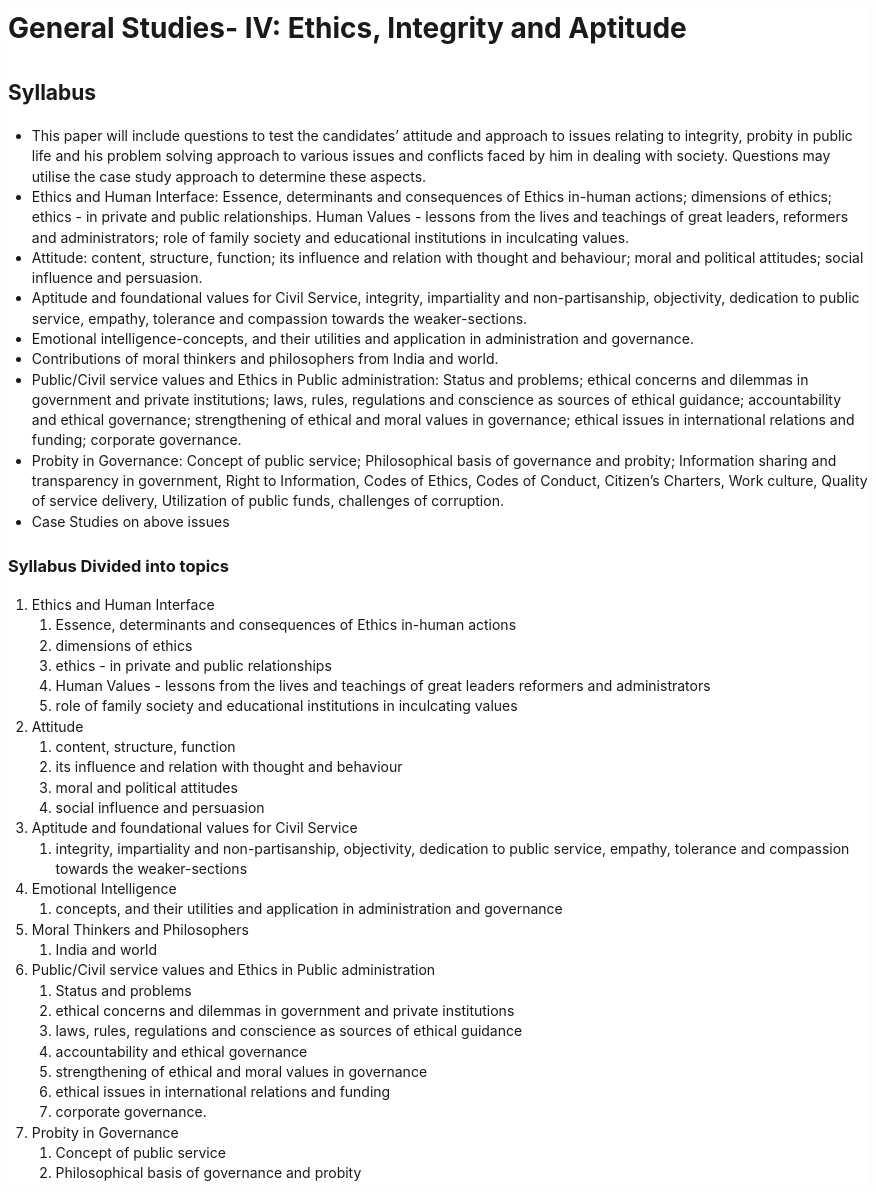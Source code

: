 # General Studies- IV: Ethics, Integrity and Aptitude
## Syllabus
- This paper will include questions to test the candidates’ attitude and approach to issues relating to integrity, probity in public life and his problem solving approach to various issues and conflicts faced by him in dealing with society. Questions may utilise the case study approach to determine these aspects.
- Ethics and Human Interface: Essence, determinants and consequences of Ethics in-human actions; dimensions of ethics; ethics - in private and public relationships. Human Values - lessons from the lives and teachings of great leaders, reformers and administrators; role of family society and educational institutions in inculcating values.
- Attitude: content, structure, function; its influence and relation with thought and behaviour; moral and political attitudes; social influence and persuasion.
- Aptitude and foundational values for Civil Service, integrity, impartiality and non-partisanship, objectivity, dedication to public service, empathy, tolerance and compassion towards the weaker-sections.
- Emotional intelligence-concepts, and their utilities and application in administration and governance.
- Contributions of moral thinkers and philosophers from India and world.
- Public/Civil service values and Ethics in Public administration: Status and problems; ethical concerns and dilemmas in government and private institutions; laws, rules, regulations and conscience as sources of ethical guidance; accountability and ethical governance; strengthening of ethical and moral values in governance; ethical issues in international relations and funding; corporate governance.
- Probity in Governance: Concept of public service; Philosophical basis of governance and probity; Information sharing and transparency in government, Right to Information, Codes of Ethics, Codes of Conduct, Citizen’s Charters, Work culture, Quality of service delivery, Utilization of public funds, challenges of corruption.
- Case Studies on above issues

### Syllabus Divided into topics
1. Ethics and Human Interface
	1. Essence, determinants and consequences of Ethics in-human actions
	2. dimensions of ethics
	3. ethics - in private and public relationships
	4. Human Values - lessons from the lives and teachings of great leaders reformers and administrators
	5. role of family society and educational institutions in inculcating values
2. Attitude
	1. content, structure, function
	2. its influence and relation with thought and behaviour
	3. moral and political attitudes
	4. social influence and persuasion
3. Aptitude and foundational values for Civil Service
	1. integrity, impartiality and non-partisanship, objectivity, dedication to public service, empathy, tolerance and compassion towards the weaker-sections
4. Emotional Intelligence
	1. concepts, and their utilities and application in administration and governance
5. Moral Thinkers and Philosophers
	1. India and world
6. Public/Civil service values and Ethics in Public administration
	1. Status and problems
	2. ethical concerns and dilemmas in government and private institutions
	3. laws, rules, regulations and conscience as sources of ethical guidance
	4. accountability and ethical governance
	5. strengthening of ethical and moral values in governance
	6. ethical issues in international relations and funding
	7. corporate governance.
7. Probity in Governance
	1. Concept of public service
	2. Philosophical basis of governance and probity